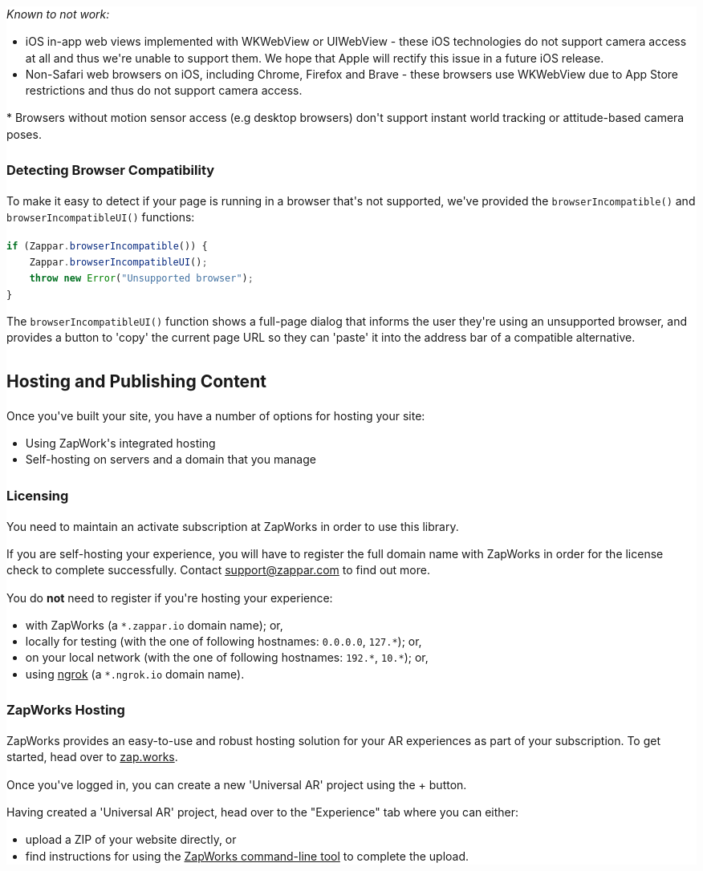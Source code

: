 *Known to not work:*
 - iOS in-app web views implemented with WKWebView or UIWebView - these iOS technologies do not support camera access at all and thus we're unable to support them. We hope that Apple will rectify this issue in a future iOS release.
 - Non-Safari web browsers on iOS, including Chrome, Firefox and Brave - these browsers use WKWebView due to App Store restrictions and thus do not support camera access.

\* Browsers without motion sensor access (e.g desktop browsers) don't support instant world tracking or attitude-based camera poses.

### Detecting Browser Compatibility

To make it easy to detect if your page is running in a browser that's not supported, we've provided the `browserIncompatible()` and `browserIncompatibleUI()` functions:
```ts
if (Zappar.browserIncompatible()) {
    Zappar.browserIncompatibleUI();
    throw new Error("Unsupported browser");
}
```

The `browserIncompatibleUI()` function shows a full-page dialog that informs the user they're using an unsupported browser, and provides a button to 'copy' the current page URL so they can 'paste' it into the address bar of a compatible alternative.

## Hosting and Publishing Content

Once you've built your site, you have a number of options for hosting your site:
 - Using ZapWork's integrated hosting
 - Self-hosting on servers and a domain that you manage

### Licensing

You need to maintain an activate subscription at ZapWorks in order to use this library.

If you are self-hosting your experience, you will have to register the full domain name with ZapWorks in order for the license check to complete successfully. Contact support@zappar.com to find out more.

You do **not** need to register if you're hosting your experience:
 - with ZapWorks (a `*.zappar.io` domain name); or,
 - locally for testing (with the one of following hostnames: `0.0.0.0`, `127.*`); or,
 - on your local network (with the one of following hostnames: `192.*`, `10.*`); or,
 - using [ngrok](https://ngrok.com/) (a `*.ngrok.io` domain name).

### ZapWorks Hosting

ZapWorks provides an easy-to-use and robust hosting solution for your AR experiences as part of your subscription. To get started, head over to [zap.works](https://zap.works).

Once you've logged in, you can create a new 'Universal AR' project using the + button.

Having created a 'Universal AR' project, head over to the "Experience" tab where you can either:
 - upload a ZIP of your website directly, or
 - find instructions for using the [ZapWorks command-line tool](https://www.npmjs.com/package/@zappar/zapworks-cli) to complete the upload.
